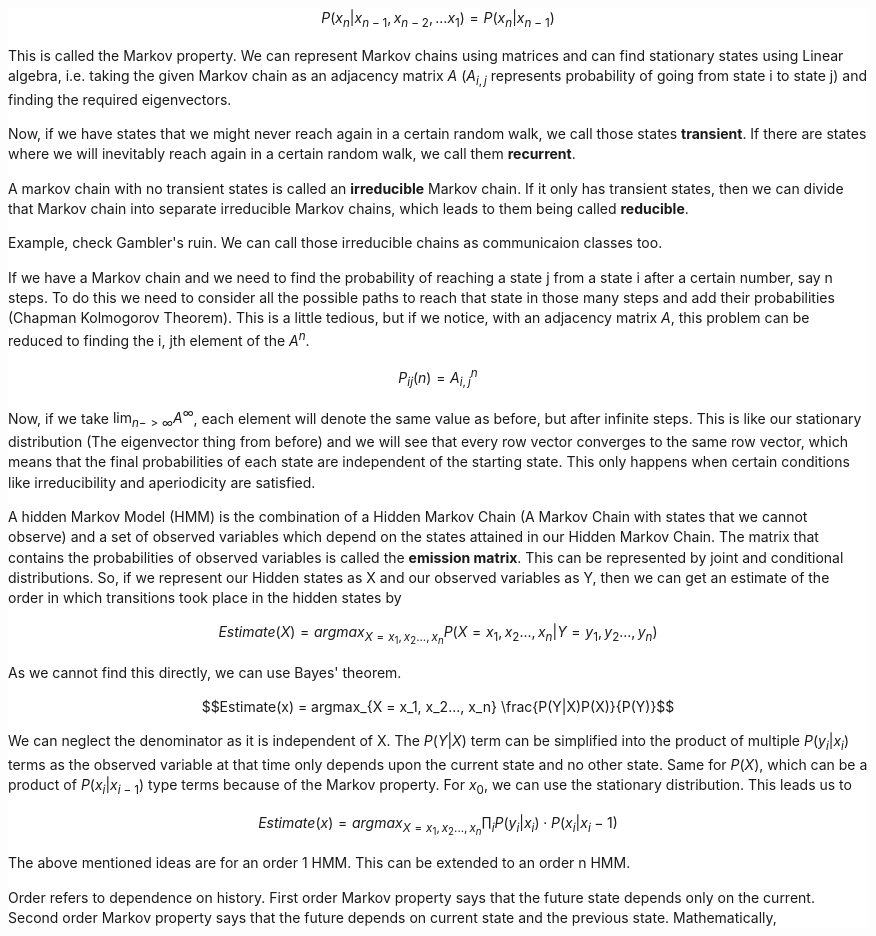 $$P(x_n|x_{n-1}, x_{n-2}, ... x_1) = P(x_n|x_{n-1})$$

This is called the Markov property. We can represent Markov chains using matrices and can find stationary states using Linear algebra, i.e. taking the given Markov chain as an adjacency matrix $A$ ($A_{i, j}$ represents probability of going from state i to state j) and finding the required eigenvectors.

Now, if we have states that we might never reach again in a certain random walk, we call those states **transient**. If there are states where we will inevitably reach again in a certain random walk, we call them **recurrent**.

A markov chain with no transient states is called an **irreducible** Markov chain. If it only has transient states, then we can divide that Markov chain into separate irreducible Markov chains, which leads to them being called **reducible**.

Example, check Gambler's ruin. We can call those irreducible chains as communicaion classes too.

If we have a Markov chain and we need to find the probability of reaching a state j from a state i after a certain number, say n steps. To do this we need to consider all the possible paths to reach that state in those many steps and add their probabilities (Chapman Kolmogorov Theorem). This is a little tedious, but if we notice, with an adjacency matrix $A$, this problem can be reduced to finding the i, jth element of the $A^n$.

$$P_{ij}(n) = A^{n}_{i, j}$$

Now, if we take $\displaystyle\lim_{n->\infty} A^{\infty}$, each element will denote the same value as before, but after infinite steps. This is like our stationary distribution (The eigenvector thing from before) and we will see that every row vector converges to the same row vector, which means that the final probabilities of each state are independent of the starting state. This only happens when certain conditions like irreducibility and aperiodicity are satisfied.

A hidden Markov Model (HMM) is the combination of a Hidden Markov Chain (A Markov Chain with states that we cannot observe) and a set of observed variables which depend on the states attained in our Hidden Markov Chain. The matrix that contains the probabilities of observed variables is called the **emission matrix**. This can be represented by joint and conditional distributions. So, if we represent our Hidden states as X and our observed variables as Y, then we can get an estimate of the order in which transitions took place in the hidden states by

$$Estimate(X) = argmax_{X = x_1, x_2..., x_n} P(X = x_1, x_2..., x_n | Y = y_1, y_2..., y_n)$$

As we cannot find this directly, we can use Bayes' theorem.

$$Estimate(x) = argmax_{X = x_1, x_2..., x_n} \frac{P(Y|X)P(X)}{P(Y)}$$

We can neglect the denominator as it is independent of X. The $P(Y|X)$ term can be simplified into the product of multiple $P(y_i|x_i)$ terms as the observed variable at that time only depends upon the current state and no other state. Same for $P(X)$, which can be a product of $P(x_i|x_{i-1})$ type terms because of the Markov property. For $x_0$, we can use the stationary distribution.
This leads us to

$$Estimate(x) = argmax_{X = x_1, x_2..., x_n} \displaystyle\prod_i P(y_i|x_i)\cdot P(x_i|x_i-1)$$

The above mentioned ideas are for an order 1 HMM. This can be extended to an order n HMM.

Order refers to dependence on history. First order Markov property says that the future state depends only on the current. Second order Markov property says that the future depends on current state and the previous state. Mathematically,
